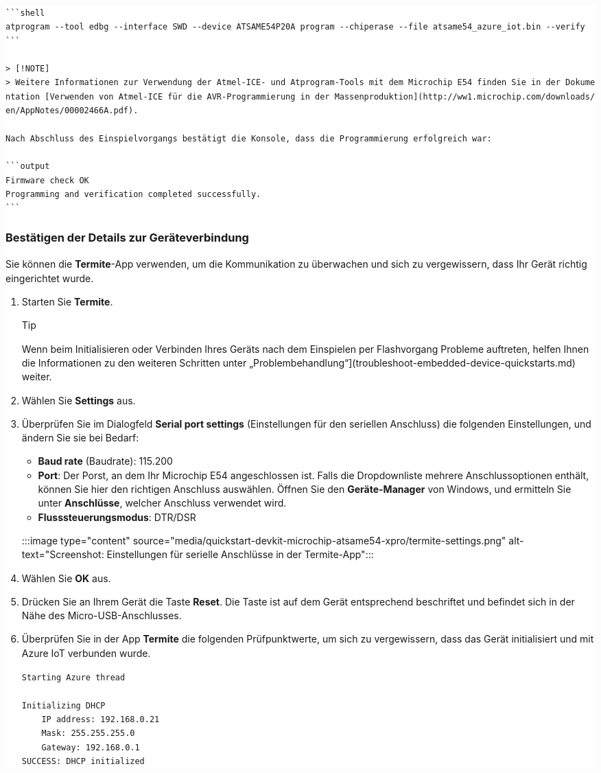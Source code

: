     ```shell
    atprogram --tool edbg --interface SWD --device ATSAME54P20A program --chiperase --file atsame54_azure_iot.bin --verify
    ```

    > [!NOTE]
    > Weitere Informationen zur Verwendung der Atmel-ICE- und Atprogram-Tools mit dem Microchip E54 finden Sie in der Dokumentation [Verwenden von Atmel-ICE für die AVR-Programmierung in der Massenproduktion](http://ww1.microchip.com/downloads/en/AppNotes/00002466A.pdf).

    Nach Abschluss des Einspielvorgangs bestätigt die Konsole, dass die Programmierung erfolgreich war:

    ```output
    Firmware check OK
    Programming and verification completed successfully.
    ```

### <a name="confirm-device-connection-details"></a>Bestätigen der Details zur Geräteverbindung

Sie können die **Termite**-App verwenden, um die Kommunikation zu überwachen und sich zu vergewissern, dass Ihr Gerät richtig eingerichtet wurde.

1. Starten Sie **Termite**.

    > [!TIP]
    > Wenn beim Initialisieren oder Verbinden Ihres Geräts nach dem Einspielen per Flashvorgang Probleme auftreten, helfen Ihnen die Informationen zu den weiteren Schritten unter „Problembehandlung“](troubleshoot-embedded-device-quickstarts.md) weiter.

1. Wählen Sie **Settings** aus.

1. Überprüfen Sie im Dialogfeld **Serial port settings** (Einstellungen für den seriellen Anschluss) die folgenden Einstellungen, und ändern Sie sie bei Bedarf:
    * **Baud rate** (Baudrate): 115.200
    * **Port**: Der Porst, an dem Ihr Microchip E54 angeschlossen ist. Falls die Dropdownliste mehrere Anschlussoptionen enthält, können Sie hier den richtigen Anschluss auswählen. Öffnen Sie den **Geräte-Manager** von Windows, und ermitteln Sie unter **Anschlüsse**, welcher Anschluss verwendet wird.
    * **Flusssteuerungsmodus**: DTR/DSR

    :::image type="content" source="media/quickstart-devkit-microchip-atsame54-xpro/termite-settings.png" alt-text="Screenshot: Einstellungen für serielle Anschlüsse in der Termite-App":::

1. Wählen Sie **OK** aus.

1. Drücken Sie an Ihrem Gerät die Taste **Reset**. Die Taste ist auf dem Gerät entsprechend beschriftet und befindet sich in der Nähe des Micro-USB-Anschlusses.

1. Überprüfen Sie in der App **Termite** die folgenden Prüfpunktwerte, um sich zu vergewissern, dass das Gerät initialisiert und mit Azure IoT verbunden wurde.

    ```output
    Starting Azure thread

    Initializing DHCP
        IP address: 192.168.0.21
        Mask: 255.255.255.0
        Gateway: 192.168.0.1
    SUCCESS: DHCP initialized
